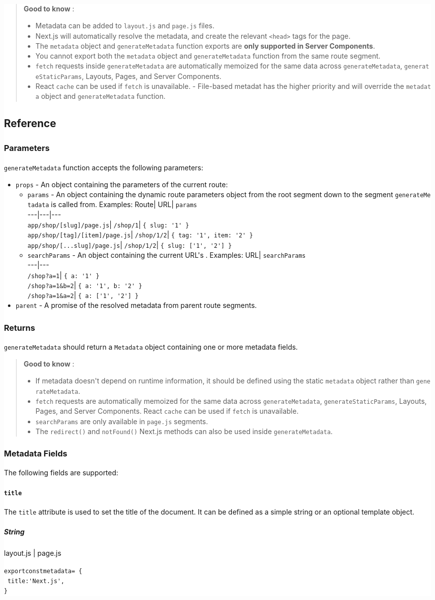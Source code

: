 > **Good to know** :
>   * Metadata can be added to `layout.js` and `page.js` files.
>   * Next.js will automatically resolve the metadata, and create the relevant `<head>` tags for the page.
>   * The `metadata` object and `generateMetadata` function exports are **only supported in Server Components**.
>   * You cannot export both the `metadata` object and `generateMetadata` function from the same route segment.
>   * `fetch` requests inside `generateMetadata` are automatically memoized for the same data across `generateMetadata`, `generateStaticParams`, Layouts, Pages, and Server Components.
>   * React `cache` can be used if `fetch` is unavailable. - File-based metadat has the higher priority and will override the `metadata` object and `generateMetadata` function.
> 

## Reference
### Parameters
`generateMetadata` function accepts the following parameters:
  * `props` - An object containing the parameters of the current route:
    * `params` - An object containing the dynamic route parameters object from the root segment down to the segment `generateMetadata` is called from. Examples:
Route| URL| `params`  
---|---|---  
`app/shop/[slug]/page.js`| `/shop/1`| `{ slug: '1' }`  
`app/shop/[tag]/[item]/page.js`| `/shop/1/2`| `{ tag: '1', item: '2' }`  
`app/shop/[...slug]/page.js`| `/shop/1/2`| `{ slug: ['1', '2'] }`  
    * `searchParams` - An object containing the current URL's . Examples:
URL| `searchParams`  
---|---  
`/shop?a=1`| `{ a: '1' }`  
`/shop?a=1&b=2`| `{ a: '1', b: '2' }`  
`/shop?a=1&a=2`| `{ a: ['1', '2'] }`  
  * `parent` - A promise of the resolved metadata from parent route segments.


### Returns
`generateMetadata` should return a `Metadata` object containing one or more metadata fields.
> **Good to know** :
>   * If metadata doesn't depend on runtime information, it should be defined using the static `metadata` object rather than `generateMetadata`.
>   * `fetch` requests are automatically memoized for the same data across `generateMetadata`, `generateStaticParams`, Layouts, Pages, and Server Components. React `cache` can be used if `fetch` is unavailable.
>   * `searchParams` are only available in `page.js` segments.
>   * The `redirect()` and `notFound()` Next.js methods can also be used inside `generateMetadata`.
> 

### Metadata Fields
The following fields are supported:
#### `title`
The `title` attribute is used to set the title of the document. It can be defined as a simple string or an optional template object.
##### String
layout.js | page.js
```
exportconstmetadata= {
 title:'Next.js',
}
```

